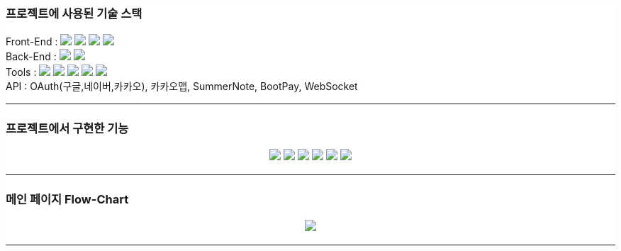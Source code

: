 <div>
  <h3>프로젝트에 사용된 기술 스택</h3>
  <span>Front-End :
    <img src="https://img.shields.io/badge/HTML5-E34F26?style=flat&logo=HTML5&logoColor=white" />
    <img src="https://img.shields.io/badge/JavaScript-F7DF1E?style=flat&logo=JavaScript&logoColor=white" />
    <img src="https://img.shields.io/badge/jQuery-0769AD?style=flat&logo=jQuery&logoColor=white" />
    <img src="https://img.shields.io/badge/-MyBatis-black"/>
  </span>
  <br>
  <span>Back-End :
    <img src = "https://img.shields.io/badge/-JAVA-orange"/>
    <img src="https://img.shields.io/badge/MySQL-4479A1?style=flat&logo=MySQL&logoColor=white"/>
  </span>
  <br>
  <span>Tools :
    <img src="https://img.shields.io/badge/Eclipse IDE-2C2255?style=flat&logo=Eclipse IDE&logoColor=white"/>
    <img src="https://img.shields.io/badge/Sourcetree-0052CC?style=flat&logo=Sourcetree&logoColor=white"/>
    <img src="https://img.shields.io/badge/GitHub-181717?style=flat&logo=GitHub&logoColor=white"/>
    <img src="https://img.shields.io/badge/Slack-4A154B?style=flat&logo=Slack&logoColor=white"/>
    <img src="https://img.shields.io/badge/Discord-5865F2?style=flat&logo=Discord&logoColor=white"/>
  </span>
  <br>
  <span>API : OAuth(구글,네이버,카카오), 카카오맵, SummerNote, BootPay, WebSocket</span>
</div>
<hr>

<div>
  <h3>프로젝트에서 구현한 기능</h3>
  <div align="center">
    <img width="700px" src="https://user-images.githubusercontent.com/80095494/210159919-ad782cff-cf6d-48dd-a95e-70ecf10cb861.png">
    <img width="700px" src="https://user-images.githubusercontent.com/80095494/210159920-89b42c1e-81ce-4918-8d30-da79381e0325.png">
    <img width="700px" src="https://user-images.githubusercontent.com/80095494/210159921-1d30f6f0-99cd-4528-bac2-f37e84157c8e.png">
    <img width="700px" src="https://user-images.githubusercontent.com/80095494/210159922-b8689cbe-b871-49b7-b3e1-a07462083b75.png">
    <img width="700px" src="https://user-images.githubusercontent.com/80095494/210159923-ade63b7e-7a4c-48c4-9ecb-b6bf6b69527c.png">
    <img width="700px" src="https://user-images.githubusercontent.com/80095494/210159924-e85bbd03-a931-4861-868c-fdf06b2e5dda.png">
  </div>
</div>
<hr>


<div>
  <h3>메인 페이지 Flow-Chart</h3>
  <div align="center">
    <img width="700px" src="https://user-images.githubusercontent.com/80095494/210159837-d98c2cde-145a-4fc5-8f06-0db58da64829.jpg">
  </div>
</div>
<hr>
